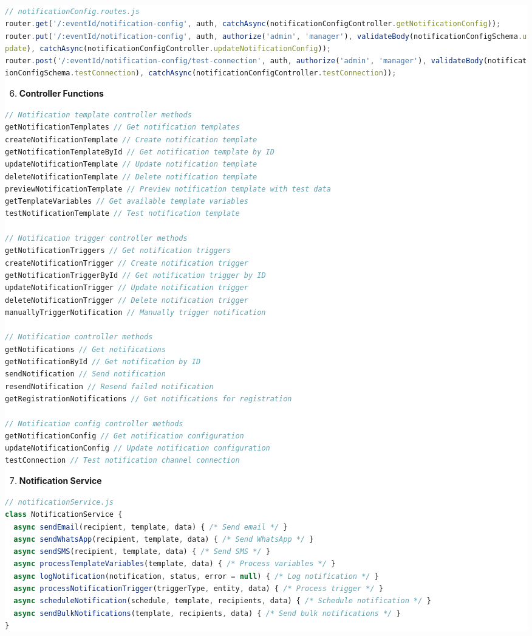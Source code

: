```javascript
// notificationConfig.routes.js
router.get('/:eventId/notification-config', auth, catchAsync(notificationConfigController.getNotificationConfig));
router.put('/:eventId/notification-config', auth, authorize('admin', 'manager'), validateBody(notificationConfigSchema.update), catchAsync(notificationConfigController.updateNotificationConfig));
router.post('/:eventId/notification-config/test-connection', auth, authorize('admin', 'manager'), validateBody(notificationConfigSchema.testConnection), catchAsync(notificationConfigController.testConnection));
```

6. **Controller Functions**

```javascript
// Notification template controller methods
getNotificationTemplates // Get notification templates
createNotificationTemplate // Create notification template
getNotificationTemplateById // Get notification template by ID
updateNotificationTemplate // Update notification template
deleteNotificationTemplate // Delete notification template
previewNotificationTemplate // Preview notification template with test data
getTemplateVariables // Get available template variables
testNotificationTemplate // Test notification template

// Notification trigger controller methods
getNotificationTriggers // Get notification triggers
createNotificationTrigger // Create notification trigger
getNotificationTriggerById // Get notification trigger by ID
updateNotificationTrigger // Update notification trigger
deleteNotificationTrigger // Delete notification trigger
manuallyTriggerNotification // Manually trigger notification

// Notification controller methods
getNotifications // Get notifications
getNotificationById // Get notification by ID
sendNotification // Send notification
resendNotification // Resend failed notification
getRegistrationNotifications // Get notifications for registration

// Notification config controller methods
getNotificationConfig // Get notification configuration
updateNotificationConfig // Update notification configuration
testConnection // Test notification channel connection
```

7. **Notification Service**

```javascript
// notificationService.js
class NotificationService {
  async sendEmail(recipient, template, data) { /* Send email */ }
  async sendWhatsApp(recipient, template, data) { /* Send WhatsApp */ }
  async sendSMS(recipient, template, data) { /* Send SMS */ }
  async processTemplateVariables(template, data) { /* Process variables */ }
  async logNotification(notification, status, error = null) { /* Log notification */ }
  async processNotificationTrigger(triggerType, entity, data) { /* Process trigger */ }
  async scheduleNotification(schedule, template, recipients, data) { /* Schedule notification */ }
  async sendBulkNotifications(template, recipients, data) { /* Send bulk notifications */ }
}
```
